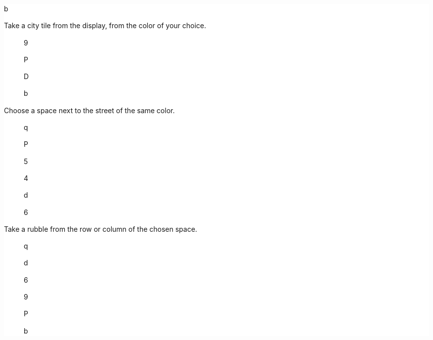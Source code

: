b

</figure>


Take a city tile from the display,
from the color of your choice.


<figure>

9

P

D

b

</figure>

Choose a space next to the
street of the same color.


<figure>

q

P

5

4

d

6

</figure>


Take a rubble from the row or
column of the chosen space.


<figure>

q

d

6

</figure>


<figure>

9

P

b

</figure>
